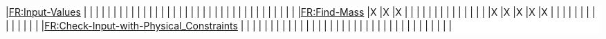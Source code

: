 |[FR:Input-Values](./SecFRs.md#inputValues)                                             |                                        |                                                    |                                          |                                                      |                                                      |                                                    |                                                      |                                      |                                      |                                            |                                          |                                    |                                        |                                            |                                            |                                                            |                                                          |                                                |                                                |                                          |                                          |                                          |                                    |                                                                           |                                                                  |                                             |                                                                                       |                                                                |                                                            |                                            |                                   |                                         |                                                 |                                     |                                             |
|[FR:Find-Mass](./SecFRs.md#findMass)                                                   |X                                       |X                                                   |X                                         |                                                      |                                                      |                                                    |                                                      |                                      |                                      |                                            |                                          |                                    |                                        |                                            |                                            |                                                            |                                                          |X                                               |X                                               |X                                         |X                                         |X                                         |                                    |                                                                           |                                                                  |                                             |                                                                                       |                                                                |                                                            |                                            |                                   |                                         |                                                 |                                     |                                             |
|[FR:Check-Input-with-Physical_Constraints](./SecFRs.md#checkWithPhysConsts)            |                                        |                                                    |                                          |                                                      |                                                      |                                                    |                                                      |                                      |                                      |                                            |                                          |                                    |                                        |                                            |                                            |                                                            |                                                          |                                                |                                                |                                          |                                          |                                          |                                    |                                                                           |                                                                  |                                             |                                                                                       |                                                                |                                                            |                                            |                                   |                                         |                                                 |                                     |                                             |